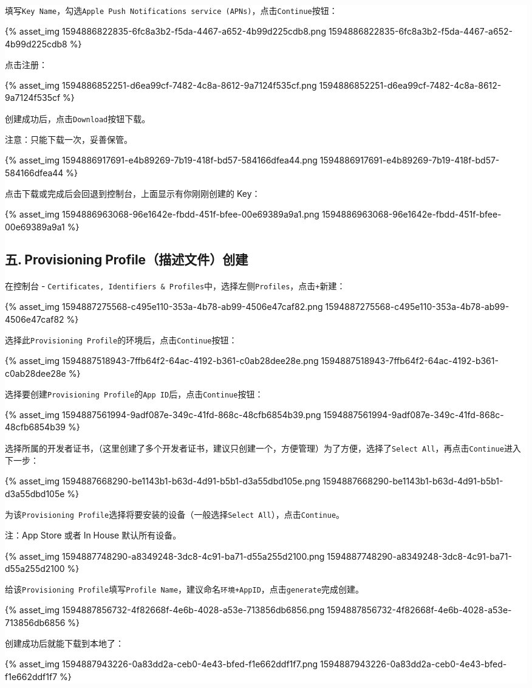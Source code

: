 填写`Key Name`，勾选`Apple Push Notifications service (APNs)`，点击`Continue`按钮：

{% asset_img 1594886822835-6fc8a3b2-f5da-4467-a652-4b99d225cdb8.png 1594886822835-6fc8a3b2-f5da-4467-a652-4b99d225cdb8 %}

点击注册：

{% asset_img 1594886852251-d6ea99cf-7482-4c8a-8612-9a7124f535cf.png 1594886852251-d6ea99cf-7482-4c8a-8612-9a7124f535cf %}

创建成功后，点击`Download`按钮下载。

注意：只能下载一次，妥善保管。

{% asset_img 1594886917691-e4b89269-7b19-418f-bd57-584166dfea44.png 1594886917691-e4b89269-7b19-418f-bd57-584166dfea44 %}

点击下载或完成后会回退到控制台，上面显示有你刚刚创建的 Key：

{% asset_img 1594886963068-96e1642e-fbdd-451f-bfee-00e69389a9a1.png 1594886963068-96e1642e-fbdd-451f-bfee-00e69389a9a1 %}

## 五. Provisioning Profile（描述文件）创建

在控制台 - `Certificates, Identifiers & Profiles`中，选择左侧`Profiles`，点击`+`新建：

{% asset_img 1594887275568-c495e110-353a-4b78-ab99-4506e47caf82.png 1594887275568-c495e110-353a-4b78-ab99-4506e47caf82 %}

选择此`Provisioning Profile`的环境后，点击`Continue`按钮：

{% asset_img 1594887518943-7ffb64f2-64ac-4192-b361-c0ab28dee28e.png 1594887518943-7ffb64f2-64ac-4192-b361-c0ab28dee28e %}

选择要创建`Provisioning Profile`的`App ID`后，点击`Continue`按钮：

{% asset_img 1594887561994-9adf087e-349c-41fd-868c-48cfb6854b39.png 1594887561994-9adf087e-349c-41fd-868c-48cfb6854b39 %}

选择所属的开发者证书，（这里创建了多个开发者证书，建议只创建一个，方便管理）为了方便，选择了`Select All`，再点击`Continue`进入下一步：

{% asset_img 1594887668290-be1143b1-b63d-4d91-b5b1-d3a55dbd105e.png 1594887668290-be1143b1-b63d-4d91-b5b1-d3a55dbd105e %}

为该`Provisioning Profile`选择将要安装的设备（一般选择`Select All`），点击`Continue`。

注：App Store 或者 In House 默认所有设备。

{% asset_img 1594887748290-a8349248-3dc8-4c91-ba71-d55a255d2100.png 1594887748290-a8349248-3dc8-4c91-ba71-d55a255d2100 %}

给该`Provisioning Profile`填写`Profile Name`，建议命名`环境+AppID`，点击`generate`完成创建。

{% asset_img 1594887856732-4f82668f-4e6b-4028-a53e-713856db6856.png 1594887856732-4f82668f-4e6b-4028-a53e-713856db6856 %}

创建成功后就能下载到本地了：

{% asset_img 1594887943226-0a83dd2a-ceb0-4e43-bfed-f1e662ddf1f7.png 1594887943226-0a83dd2a-ceb0-4e43-bfed-f1e662ddf1f7 %}
